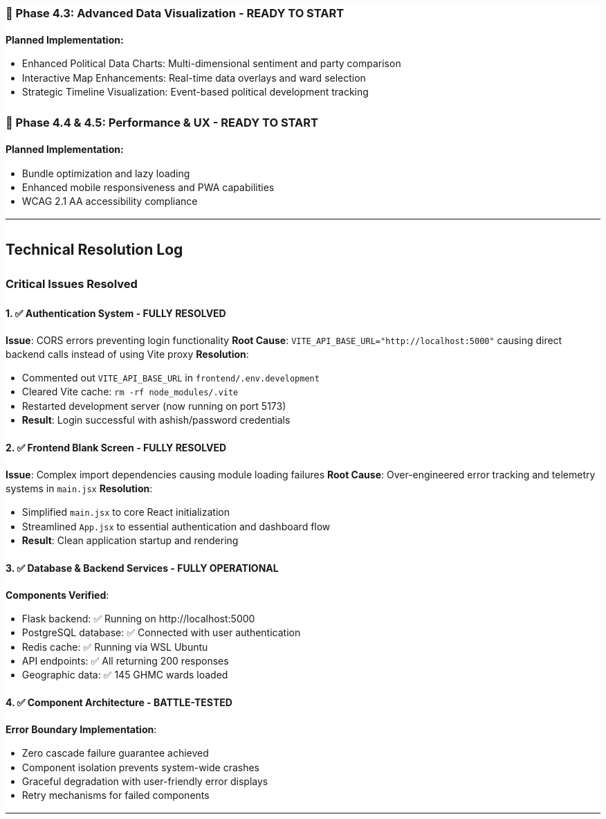 ### 🚧 Phase 4.3: Advanced Data Visualization - READY TO START
**Planned Implementation:**
- Enhanced Political Data Charts: Multi-dimensional sentiment and party comparison
- Interactive Map Enhancements: Real-time data overlays and ward selection
- Strategic Timeline Visualization: Event-based political development tracking

### 🚧 Phase 4.4 & 4.5: Performance & UX - READY TO START
**Planned Implementation:**
- Bundle optimization and lazy loading
- Enhanced mobile responsiveness and PWA capabilities
- WCAG 2.1 AA accessibility compliance

---

## Technical Resolution Log

### Critical Issues Resolved

#### 1. ✅ Authentication System - FULLY RESOLVED
**Issue**: CORS errors preventing login functionality
**Root Cause**: `VITE_API_BASE_URL="http://localhost:5000"` causing direct backend calls instead of using Vite proxy
**Resolution**: 
- Commented out `VITE_API_BASE_URL` in `frontend/.env.development`
- Cleared Vite cache: `rm -rf node_modules/.vite`
- Restarted development server (now running on port 5173)
- **Result**: Login successful with ashish/password credentials

#### 2. ✅ Frontend Blank Screen - FULLY RESOLVED
**Issue**: Complex import dependencies causing module loading failures
**Root Cause**: Over-engineered error tracking and telemetry systems in `main.jsx`
**Resolution**:
- Simplified `main.jsx` to core React initialization
- Streamlined `App.jsx` to essential authentication and dashboard flow
- **Result**: Clean application startup and rendering

#### 3. ✅ Database & Backend Services - FULLY OPERATIONAL
**Components Verified**:
- Flask backend: ✅ Running on http://localhost:5000
- PostgreSQL database: ✅ Connected with user authentication
- Redis cache: ✅ Running via WSL Ubuntu
- API endpoints: ✅ All returning 200 responses
- Geographic data: ✅ 145 GHMC wards loaded

#### 4. ✅ Component Architecture - BATTLE-TESTED
**Error Boundary Implementation**:
- Zero cascade failure guarantee achieved
- Component isolation prevents system-wide crashes
- Graceful degradation with user-friendly error displays
- Retry mechanisms for failed components

---